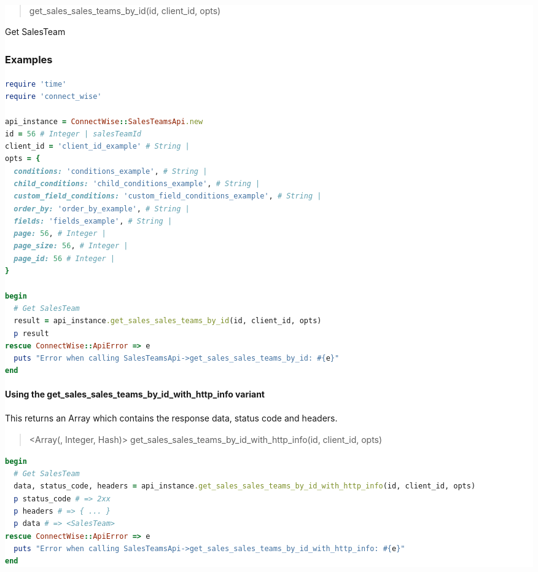> <SalesTeam> get_sales_sales_teams_by_id(id, client_id, opts)

Get SalesTeam

### Examples

```ruby
require 'time'
require 'connect_wise'

api_instance = ConnectWise::SalesTeamsApi.new
id = 56 # Integer | salesTeamId
client_id = 'client_id_example' # String | 
opts = {
  conditions: 'conditions_example', # String | 
  child_conditions: 'child_conditions_example', # String | 
  custom_field_conditions: 'custom_field_conditions_example', # String | 
  order_by: 'order_by_example', # String | 
  fields: 'fields_example', # String | 
  page: 56, # Integer | 
  page_size: 56, # Integer | 
  page_id: 56 # Integer | 
}

begin
  # Get SalesTeam
  result = api_instance.get_sales_sales_teams_by_id(id, client_id, opts)
  p result
rescue ConnectWise::ApiError => e
  puts "Error when calling SalesTeamsApi->get_sales_sales_teams_by_id: #{e}"
end
```

#### Using the get_sales_sales_teams_by_id_with_http_info variant

This returns an Array which contains the response data, status code and headers.

> <Array(<SalesTeam>, Integer, Hash)> get_sales_sales_teams_by_id_with_http_info(id, client_id, opts)

```ruby
begin
  # Get SalesTeam
  data, status_code, headers = api_instance.get_sales_sales_teams_by_id_with_http_info(id, client_id, opts)
  p status_code # => 2xx
  p headers # => { ... }
  p data # => <SalesTeam>
rescue ConnectWise::ApiError => e
  puts "Error when calling SalesTeamsApi->get_sales_sales_teams_by_id_with_http_info: #{e}"
end
```
